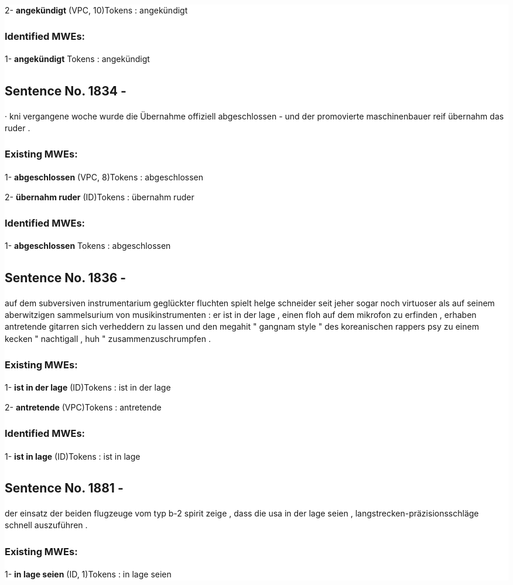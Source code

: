 2- **angekündigt** (VPC, 10)Tokens : 
angekündigt

### Identified MWEs: 
1- **angekündigt** Tokens : 
angekündigt

## Sentence No. 1834 - 
· kni vergangene woche wurde die Übernahme offiziell abgeschlossen - und der promovierte maschinenbauer reif übernahm das ruder . 
### Existing MWEs: 
1- **abgeschlossen** (VPC, 8)Tokens : 
abgeschlossen

2- **übernahm ruder** (ID)Tokens : 
übernahm
ruder

### Identified MWEs: 
1- **abgeschlossen** Tokens : 
abgeschlossen

## Sentence No. 1836 - 
auf dem subversiven instrumentarium geglückter fluchten spielt helge schneider seit jeher sogar noch virtuoser als auf seinem aberwitzigen sammelsurium von musikinstrumenten : er ist in der lage , einen floh auf dem mikrofon zu erfinden , erhaben antretende gitarren sich verheddern zu lassen und den megahit " gangnam style " des koreanischen rappers psy zu einem kecken " nachtigall , huh " zusammenzuschrumpfen . 
### Existing MWEs: 
1- **ist in der lage** (ID)Tokens : 
ist
in
der
lage

2- **antretende** (VPC)Tokens : 
antretende

### Identified MWEs: 
1- **ist in lage** (ID)Tokens : 
ist
in
lage

## Sentence No. 1881 - 
der einsatz der beiden flugzeuge vom typ b-2 spirit zeige , dass die usa in der lage seien , langstrecken-präzisionsschläge schnell auszuführen . 
### Existing MWEs: 
1- **in lage seien** (ID, 1)Tokens : 
in
lage
seien
